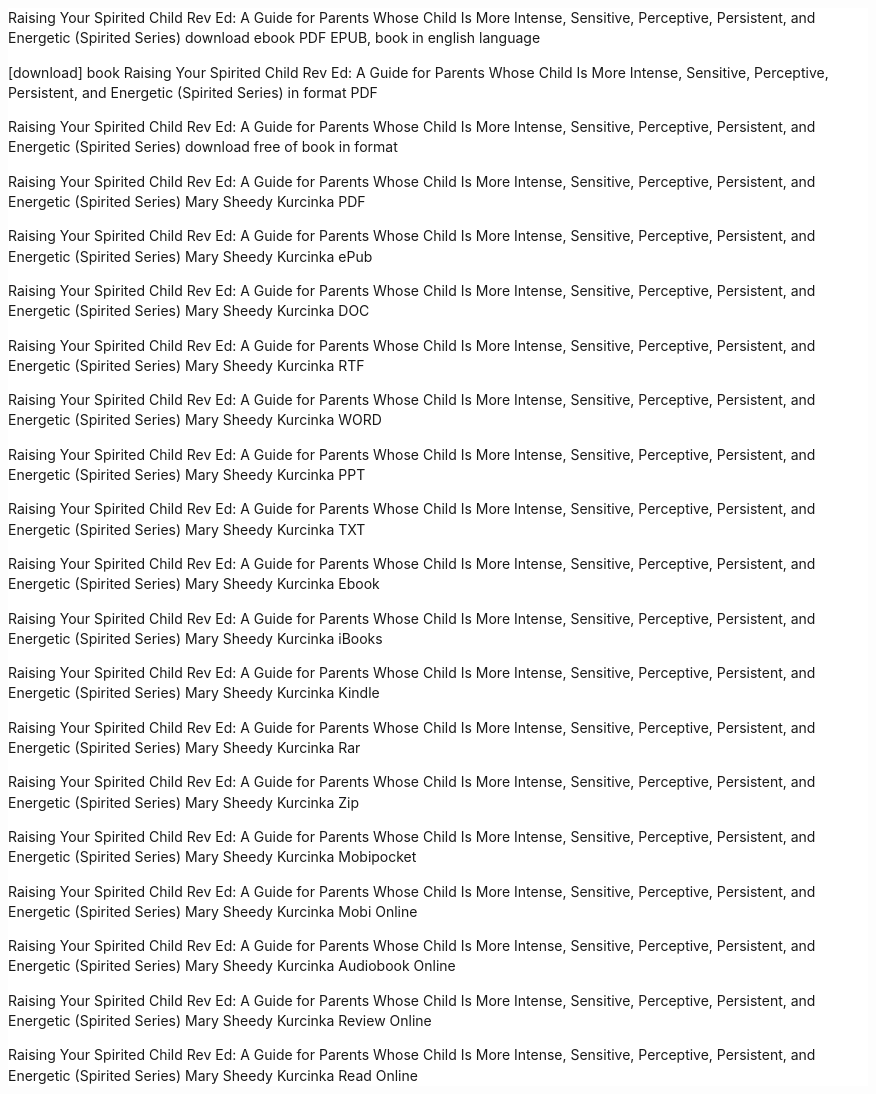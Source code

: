 Raising Your Spirited Child Rev Ed: A Guide for Parents Whose Child Is More Intense, Sensitive, Perceptive, Persistent, and Energetic (Spirited Series) download ebook PDF EPUB, book in english language

[download] book Raising Your Spirited Child Rev Ed: A Guide for Parents Whose Child Is More Intense, Sensitive, Perceptive, Persistent, and Energetic (Spirited Series) in format PDF

Raising Your Spirited Child Rev Ed: A Guide for Parents Whose Child Is More Intense, Sensitive, Perceptive, Persistent, and Energetic (Spirited Series) download free of book in format

Raising Your Spirited Child Rev Ed: A Guide for Parents Whose Child Is More Intense, Sensitive, Perceptive, Persistent, and Energetic (Spirited Series) Mary Sheedy Kurcinka PDF

Raising Your Spirited Child Rev Ed: A Guide for Parents Whose Child Is More Intense, Sensitive, Perceptive, Persistent, and Energetic (Spirited Series) Mary Sheedy Kurcinka ePub

Raising Your Spirited Child Rev Ed: A Guide for Parents Whose Child Is More Intense, Sensitive, Perceptive, Persistent, and Energetic (Spirited Series) Mary Sheedy Kurcinka DOC

Raising Your Spirited Child Rev Ed: A Guide for Parents Whose Child Is More Intense, Sensitive, Perceptive, Persistent, and Energetic (Spirited Series) Mary Sheedy Kurcinka RTF

Raising Your Spirited Child Rev Ed: A Guide for Parents Whose Child Is More Intense, Sensitive, Perceptive, Persistent, and Energetic (Spirited Series) Mary Sheedy Kurcinka WORD

Raising Your Spirited Child Rev Ed: A Guide for Parents Whose Child Is More Intense, Sensitive, Perceptive, Persistent, and Energetic (Spirited Series) Mary Sheedy Kurcinka PPT

Raising Your Spirited Child Rev Ed: A Guide for Parents Whose Child Is More Intense, Sensitive, Perceptive, Persistent, and Energetic (Spirited Series) Mary Sheedy Kurcinka TXT

Raising Your Spirited Child Rev Ed: A Guide for Parents Whose Child Is More Intense, Sensitive, Perceptive, Persistent, and Energetic (Spirited Series) Mary Sheedy Kurcinka Ebook

Raising Your Spirited Child Rev Ed: A Guide for Parents Whose Child Is More Intense, Sensitive, Perceptive, Persistent, and Energetic (Spirited Series) Mary Sheedy Kurcinka iBooks

Raising Your Spirited Child Rev Ed: A Guide for Parents Whose Child Is More Intense, Sensitive, Perceptive, Persistent, and Energetic (Spirited Series) Mary Sheedy Kurcinka Kindle

Raising Your Spirited Child Rev Ed: A Guide for Parents Whose Child Is More Intense, Sensitive, Perceptive, Persistent, and Energetic (Spirited Series) Mary Sheedy Kurcinka Rar

Raising Your Spirited Child Rev Ed: A Guide for Parents Whose Child Is More Intense, Sensitive, Perceptive, Persistent, and Energetic (Spirited Series) Mary Sheedy Kurcinka Zip

Raising Your Spirited Child Rev Ed: A Guide for Parents Whose Child Is More Intense, Sensitive, Perceptive, Persistent, and Energetic (Spirited Series) Mary Sheedy Kurcinka Mobipocket

Raising Your Spirited Child Rev Ed: A Guide for Parents Whose Child Is More Intense, Sensitive, Perceptive, Persistent, and Energetic (Spirited Series) Mary Sheedy Kurcinka Mobi Online

Raising Your Spirited Child Rev Ed: A Guide for Parents Whose Child Is More Intense, Sensitive, Perceptive, Persistent, and Energetic (Spirited Series) Mary Sheedy Kurcinka Audiobook Online

Raising Your Spirited Child Rev Ed: A Guide for Parents Whose Child Is More Intense, Sensitive, Perceptive, Persistent, and Energetic (Spirited Series) Mary Sheedy Kurcinka Review Online

Raising Your Spirited Child Rev Ed: A Guide for Parents Whose Child Is More Intense, Sensitive, Perceptive, Persistent, and Energetic (Spirited Series) Mary Sheedy Kurcinka Read Online
